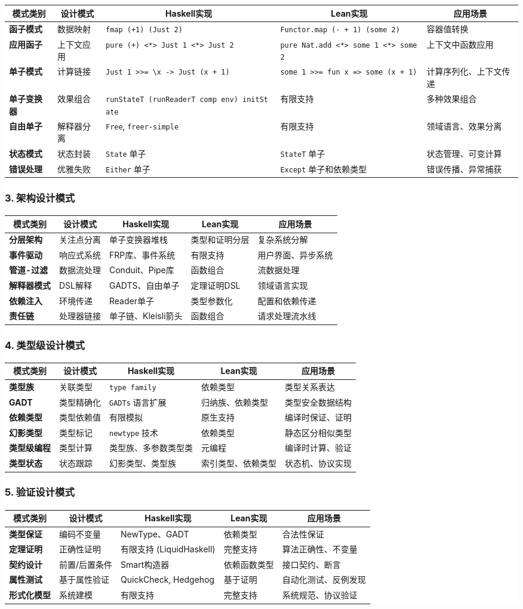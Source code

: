 | 模式类别 | 设计模式 | Haskell实现 | Lean实现 | 应用场景 |
|---------|---------|------------|---------|---------|
| **函子模式** | 数据映射 | `fmap (+1) (Just 2)` | `Functor.map (· + 1) (some 2)` | 容器值转换 |
| **应用函子** | 上下文应用 | `pure (+) <*> Just 1 <*> Just 2` | `pure Nat.add <*> some 1 <*> some 2` | 上下文中函数应用 |
| **单子模式** | 计算链接 | `Just 1 >>= \x -> Just (x + 1)` | `some 1 >>= fun x => some (x + 1)` | 计算序列化、上下文传递 |
| **单子变换器** | 效果组合 | `runStateT (runReaderT comp env) initState` | 有限支持 | 多种效果组合 |
| **自由单子** | 解释器分离 | `Free`, `freer-simple` | 有限支持 | 领域语言、效果分离 |
| **状态模式** | 状态封装 | `State` 单子 | `StateT` 单子 | 状态管理、可变计算 |
| **错误处理** | 优雅失败 | `Either` 单子 | `Except` 单子和依赖类型 | 错误传播、异常捕获 |

### 3. 架构设计模式

| 模式类别 | 设计模式 | Haskell实现 | Lean实现 | 应用场景 |
|---------|---------|------------|---------|---------|
| **分层架构** | 关注点分离 | 单子变换器堆栈 | 类型和证明分层 | 复杂系统分解 |
| **事件驱动** | 响应式系统 | FRP库、事件系统 | 有限支持 | 用户界面、异步系统 |
| **管道-过滤** | 数据流处理 | Conduit、Pipe库 | 函数组合 | 流数据处理 |
| **解释器模式** | DSL解释 | GADTS、自由单子 | 定理证明DSL | 领域语言实现 |
| **依赖注入** | 环境传递 | Reader单子 | 类型参数化 | 配置和依赖传递 |
| **责任链** | 处理器链接 | 单子链、Kleisli箭头 | 函数组合 | 请求处理流水线 |

### 4. 类型级设计模式

| 模式类别 | 设计模式 | Haskell实现 | Lean实现 | 应用场景 |
|---------|---------|------------|---------|---------|
| **类型族** | 关联类型 | `type family` | 依赖类型 | 类型关系表达 |
| **GADT** | 类型精确化 | `GADTs` 语言扩展 | 归纳族、依赖类型 | 类型安全数据结构 |
| **依赖类型** | 类型依赖值 | 有限模拟 | 原生支持 | 编译时保证、证明 |
| **幻影类型** | 类型标记 | `newtype` 技术 | 依赖类型 | 静态区分相似类型 |
| **类型级编程** | 类型计算 | 类型族、多参数类型类 | 元编程 | 编译时计算、验证 |
| **类型状态** | 状态跟踪 | 幻影类型、类型族 | 索引类型、依赖类型 | 状态机、协议实现 |

### 5. 验证设计模式

| 模式类别 | 设计模式 | Haskell实现 | Lean实现 | 应用场景 |
|---------|---------|------------|---------|---------|
| **类型保证** | 编码不变量 | NewType、GADT | 依赖类型 | 合法性保证 |
| **定理证明** | 正确性证明 | 有限支持 (LiquidHaskell) | 完整支持 | 算法正确性、不变量 |
| **契约设计** | 前置/后置条件 | Smart构造器 | 依赖函数类型 | 接口契约、断言 |
| **属性测试** | 基于属性验证 | QuickCheck, Hedgehog | 基于证明 | 自动化测试、反例发现 |
| **形式化模型** | 系统建模 | 有限支持 | 完整支持 | 系统规范、协议验证 |
